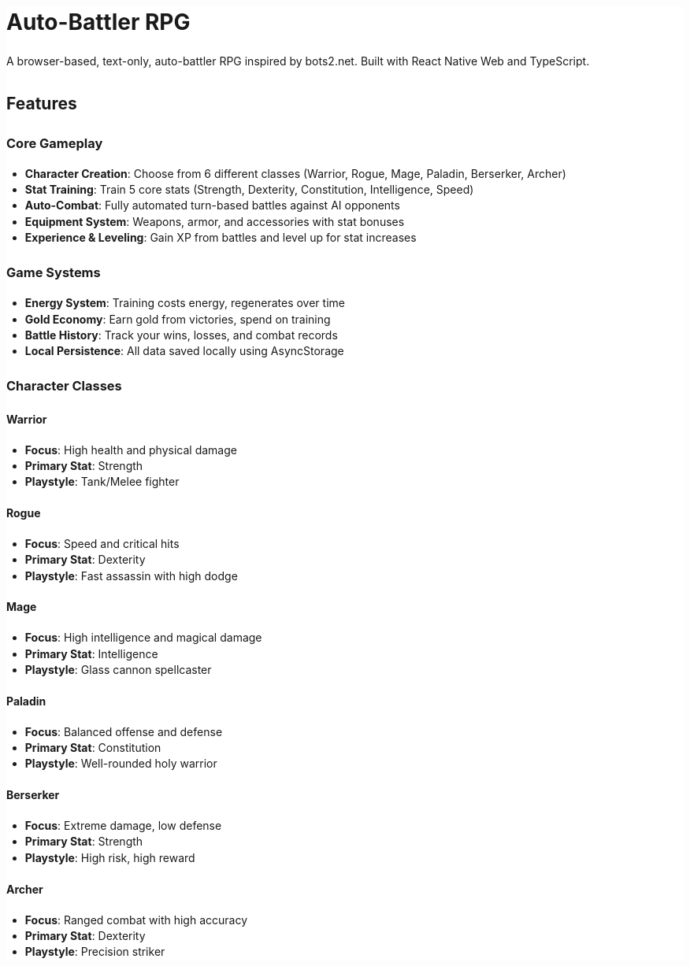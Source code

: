 # Auto-Battler RPG

A browser-based, text-only, auto-battler RPG inspired by bots2.net. Built with React Native Web and TypeScript.

## Features

### Core Gameplay
- **Character Creation**: Choose from 6 different classes (Warrior, Rogue, Mage, Paladin, Berserker, Archer)
- **Stat Training**: Train 5 core stats (Strength, Dexterity, Constitution, Intelligence, Speed)
- **Auto-Combat**: Fully automated turn-based battles against AI opponents
- **Equipment System**: Weapons, armor, and accessories with stat bonuses
- **Experience & Leveling**: Gain XP from battles and level up for stat increases

### Game Systems
- **Energy System**: Training costs energy, regenerates over time
- **Gold Economy**: Earn gold from victories, spend on training
- **Battle History**: Track your wins, losses, and combat records
- **Local Persistence**: All data saved locally using AsyncStorage

### Character Classes

#### Warrior
- **Focus**: High health and physical damage
- **Primary Stat**: Strength
- **Playstyle**: Tank/Melee fighter

#### Rogue
- **Focus**: Speed and critical hits
- **Primary Stat**: Dexterity  
- **Playstyle**: Fast assassin with high dodge

#### Mage
- **Focus**: High intelligence and magical damage
- **Primary Stat**: Intelligence
- **Playstyle**: Glass cannon spellcaster

#### Paladin
- **Focus**: Balanced offense and defense
- **Primary Stat**: Constitution
- **Playstyle**: Well-rounded holy warrior

#### Berserker
- **Focus**: Extreme damage, low defense
- **Primary Stat**: Strength
- **Playstyle**: High risk, high reward

#### Archer
- **Focus**: Ranged combat with high accuracy
- **Primary Stat**: Dexterity
- **Playstyle**: Precision striker

